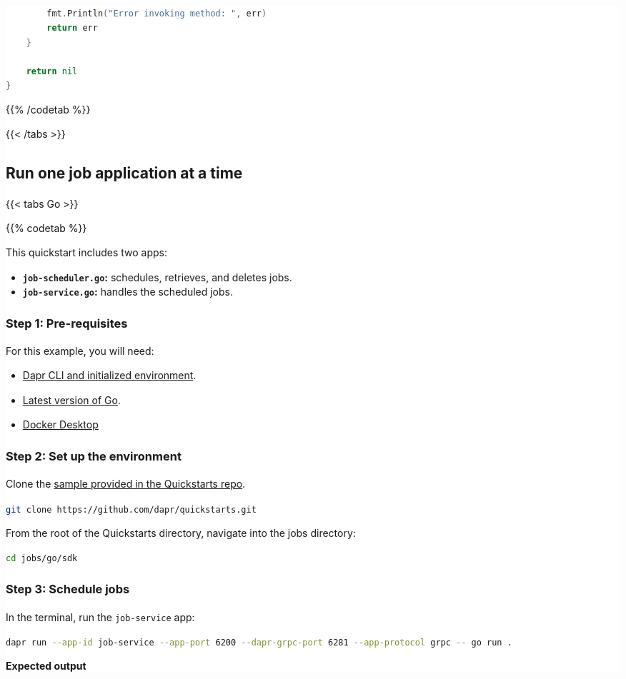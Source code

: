 ```go
		fmt.Println("Error invoking method: ", err)
		return err
	}

	return nil
}
```

{{% /codetab %}}

{{< /tabs >}}

## Run one job application at a time

{{< tabs Go >}}

 
{{% codetab %}}

This quickstart includes two apps:

- **`job-scheduler.go`:** schedules, retrieves, and deletes jobs.
- **`job-service.go`:** handles the scheduled jobs.

### Step 1: Pre-requisites

For this example, you will need:

- [Dapr CLI and initialized environment](https://docs.dapr.io/getting-started).
- [Latest version of Go](https://go.dev/dl/).

- [Docker Desktop](https://www.docker.com/products/docker-desktop)


### Step 2: Set up the environment

Clone the [sample provided in the Quickstarts repo](https://github.com/dapr/quickstarts/tree/master/jobs).

```bash
git clone https://github.com/dapr/quickstarts.git
```

From the root of the Quickstarts directory, navigate into the jobs directory:

```bash
cd jobs/go/sdk
```

### Step 3: Schedule jobs

In the terminal, run the `job-service` app:

```bash
dapr run --app-id job-service --app-port 6200 --dapr-grpc-port 6281 --app-protocol grpc -- go run .
```

**Expected output**
